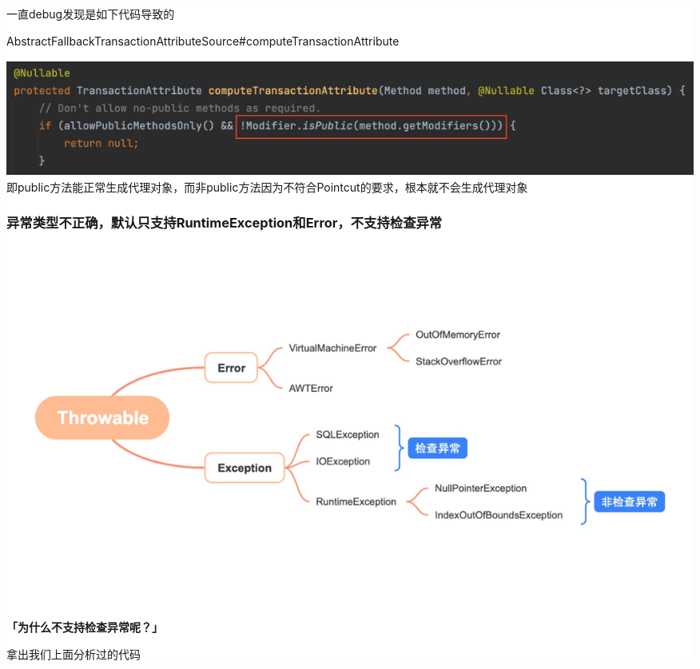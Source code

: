 一直debug发现是如下代码导致的

AbstractFallbackTransactionAttributeSource#computeTransactionAttribute

![图片](images/640-165242797297221.png)即public方法能正常生成代理对象，而非public方法因为不符合Pointcut的要求，根本就不会生成代理对象

### 异常类型不正确，默认只支持RuntimeException和Error，不支持检查异常

![图片](images/640-165242797297222.png)

**「为什么不支持检查异常呢？」**

拿出我们上面分析过的代码
